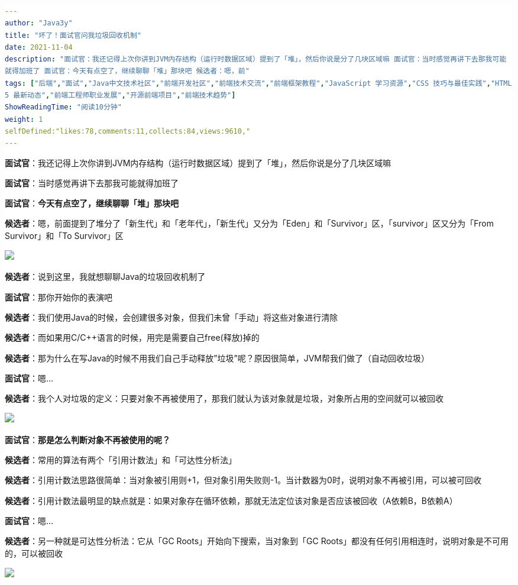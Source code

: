 ```yaml
---
author: "Java3y"
title: "坏了！面试官问我垃圾回收机制"
date: 2021-11-04
description: "面试官：我还记得上次你讲到JVM内存结构（运行时数据区域）提到了「堆」，然后你说是分了几块区域嘛 面试官：当时感觉再讲下去那我可能就得加班了 面试官：今天有点空了，继续聊聊「堆」那块吧 候选者：嗯，前"
tags: ["后端","面试","Java中文技术社区","前端开发社区","前端技术交流","前端框架教程","JavaScript 学习资源","CSS 技巧与最佳实践","HTML5 最新动态","前端工程师职业发展","开源前端项目","前端技术趋势"]
ShowReadingTime: "阅读10分钟"
weight: 1
selfDefined:"likes:78,comments:11,collects:84,views:9610,"
---
```

**面试官**：我还记得上次你讲到JVM内存结构（运行时数据区域）提到了「堆」，然后你说是分了几块区域嘛

**面试官**：当时感觉再讲下去那我可能就得加班了

**面试官**：**今天有点空了，继续聊聊「堆」那块吧**

**候选者**：嗯，前面提到了堆分了「新生代」和「老年代」，「新生代」又分为「Eden」和「Survivor」区，「survivor」区又分为「From Survivor」和「To Survivor」区

[![](/images/jueJin/54580606ae4d41c.png)](https://link.juejin.cn?target=https%3A%2F%2Ftva1.sinaimg.cn%2Flarge%2F008i3skNgy1gs8mqqc719j31i00ootj1.jpg "https://tva1.sinaimg.cn/large/008i3skNgy1gs8mqqc719j31i00ootj1.jpg")

**候选者**：说到这里，我就想聊聊Java的垃圾回收机制了

**面试官**：那你开始你的表演吧

**候选者**：我们使用Java的时候，会创建很多对象，但我们未曾「手动」将这些对象进行清除

**候选者**：而如果用C/C++语言的时候，用完是需要自己free(释放)掉的

**候选者**：那为什么在写Java的时候不用我们自己手动释放”垃圾”呢？原因很简单，JVM帮我们做了（自动回收垃圾）

**面试官**：嗯…

**候选者**：我个人对垃圾的定义：只要对象不再被使用了，那我们就认为该对象就是垃圾，对象所占用的空间就可以被回收

[![](/images/jueJin/19d9ba45da1a427.png)](https://link.juejin.cn?target=https%3A%2F%2Ftva1.sinaimg.cn%2Flarge%2F008i3skNgy1gtvmidk0dxj60yw07kdgv02.jpg "https://tva1.sinaimg.cn/large/008i3skNgy1gtvmidk0dxj60yw07kdgv02.jpg")

**面试官**：**那是怎么判断对象不再被使用的呢？**

**候选者**：常用的算法有两个「引用计数法」和「可达性分析法」

**候选者**：引用计数法思路很简单：当对象被引用则+1，但对象引用失败则-1。当计数器为0时，说明对象不再被引用，可以被可回收

**候选者**：引用计数法最明显的缺点就是：如果对象存在循环依赖，那就无法定位该对象是否应该被回收（A依赖B，B依赖A）

**面试官**：嗯…

**候选者**：另一种就是可达性分析法：它从「GC Roots」开始向下搜索，当对象到「GC Roots」都没有任何引用相连时，说明对象是不可用的，可以被回收

[![](/images/jueJin/b7a3472335bc4b2.png)](https://link.juejin.cn?target=https%3A%2F%2Ftva1.sinaimg.cn%2Flarge%2F008i3skNgy1gtvmj0i3dnj60r005wgm302.jpg "https://tva1.sinaimg.cn/large/008i3skNgy1gtvmj0i3dnj60r005wgm302.jpg")
